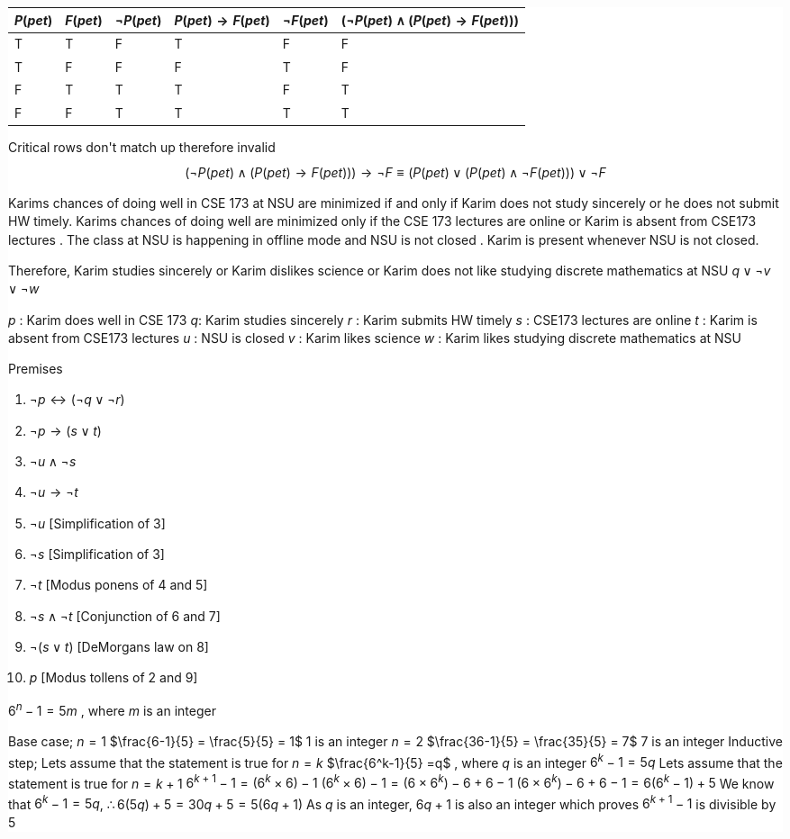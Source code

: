 
| $P(pet)$ | $F(pet)$ | $\neg P(pet)$ | $P(pet)\to F(pet)$ | $\neg F(pet)$ | $(\neg P(pet)\land (P(pet)\to F(pet)))$ |
| -------- | -------- | ------------- | ------------------ | ------------- | --------------------------------------- |
| T        | T        | F             | T                  | F             | F                                       |
| T        | F        | F             | F                  | T             | F                                       |
| F        | T        | T             | T                  | F             | T                                       |
| F        | F        | T             | T                  | T             | T                                       |
Critical rows don't match up therefore invalid
$$(\neg P(pet)\land (P(pet)\to F(pet)))\to\neg F\equiv(P(pet)\lor ( P(pet)\land\neg F(pet)))\lor \neg F$$

Karims chances of doing well in CSE 173 at NSU are minimized if and only if Karim does not  study sincerely or he does not submit HW timely. 
Karims chances of doing well are minimized only if the CSE 173 lectures are online  or Karim is absent from CSE173  lectures .
The class at NSU is happening in offline mode and NSU is not closed .
Karim is present whenever NSU is not closed. 

Therefore, Karim studies sincerely or Karim dislikes science or Karim does not like studying discrete mathematics at NSU
$q\lor\neg v\lor\neg w$

$p$ : Karim does well in CSE 173
$q:$ Karim studies sincerely
$r$ : Karim submits HW timely
$s$ : CSE173 lectures are online
$t$ : Karim is absent from CSE173 lectures
$u$ : NSU is closed
$v$ : Karim likes science
$w$ : Karim likes studying discrete mathematics at NSU

Premises
1. $\neg p\leftrightarrow (\neg q\lor\neg r)$
2. $\neg p \to(s\lor t)$
3. $\neg u\land\neg s$
4. $\neg u\to\neg t$

5. $\neg u$ \[Simplification of 3]
6. $\neg s$ \[Simplification of 3]
7. $\neg t$ \[Modus ponens of 4 and 5]
8. $\neg s\land\neg t$ \[Conjunction of 6 and 7]
9. $\neg(s\lor t)$ \[DeMorgans law on 8]
10. $p$ \[Modus tollens of 2 and 9]


${6^n -1} = 5m$ , where $m$ is an integer

Base case;
	$n=1$
	$\frac{6-1}{5} = \frac{5}{5} = 1$
	1 is an integer
	$n = 2$
	$\frac{36-1}{5} = \frac{35}{5} = 7$
	7 is an integer
Inductive step;
	Lets assume that the statement is true for $n=k$
	$\frac{6^k-1}{5} =q$ , where $q$ is an integer
	$6^k-1 = 5q$
	Lets assume that the statement is true for $n=k+1$
	${6^{k+1}-1} = (6^k\times 6) -1$
	${(6^k\times 6)}-1= (6\times 6^k)-6+6-1$
	$(6\times 6^k)-6+6-1=6(6^k-1)+5$
	We know that $6^k-1 =5q$,
	$\therefore 6(5q)+5 = 30q+5 = 5(6q+1)$ 
	As $q$ is an integer, $6q+1$ is also an integer which proves $6^{k+1} -1$ is divisible by 5